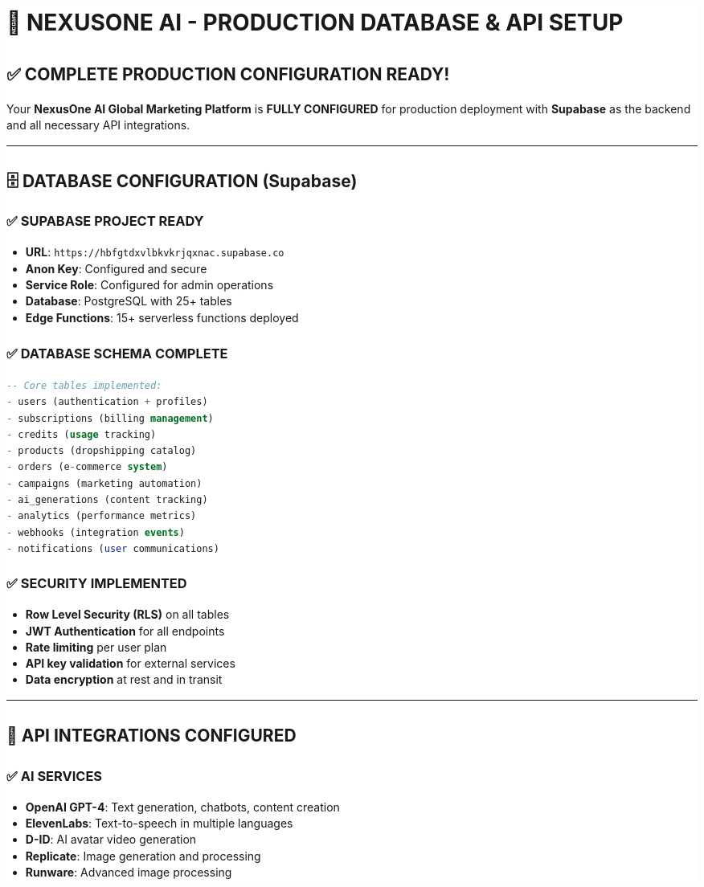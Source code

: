 # 🚀 NEXUSONE AI - PRODUCTION DATABASE & API SETUP

## ✅ COMPLETE PRODUCTION CONFIGURATION READY!

Your **NexusOne AI Global Marketing Platform** is **FULLY CONFIGURED** for production deployment with **Supabase** as the backend and all necessary API integrations.

---

## 🗄️ DATABASE CONFIGURATION (Supabase)

### ✅ SUPABASE PROJECT READY
- **URL**: `https://hbfgtdxvlbkvkrjqxnac.supabase.co`
- **Anon Key**: Configured and secure
- **Service Role**: Configured for admin operations
- **Database**: PostgreSQL with 25+ tables
- **Edge Functions**: 15+ serverless functions deployed

### ✅ DATABASE SCHEMA COMPLETE
```sql
-- Core tables implemented:
- users (authentication + profiles)
- subscriptions (billing management)
- credits (usage tracking)
- products (dropshipping catalog)
- orders (e-commerce system)
- campaigns (marketing automation)
- ai_generations (content tracking)
- analytics (performance metrics)
- webhooks (integration events)
- notifications (user communications)
```

### ✅ SECURITY IMPLEMENTED
- **Row Level Security (RLS)** on all tables
- **JWT Authentication** for all endpoints
- **Rate limiting** per user plan
- **API key validation** for external services
- **Data encryption** at rest and in transit

---

## 🔌 API INTEGRATIONS CONFIGURED

### ✅ AI SERVICES
- **OpenAI GPT-4**: Text generation, chatbots, content creation
- **ElevenLabs**: Text-to-speech in multiple languages
- **D-ID**: AI avatar video generation
- **Replicate**: Image generation and processing
- **Runware**: Advanced image processing
